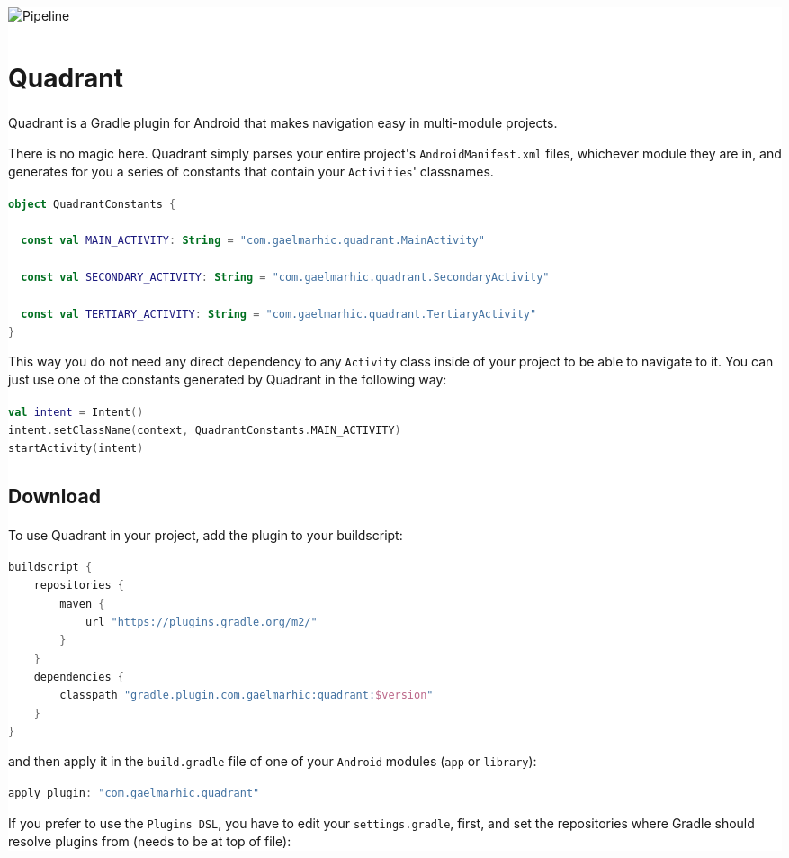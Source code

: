 ![Pipeline](https://github.com/gaelmarhic/Quadrant/workflows/Pipeline/badge.svg?branch=master)

Quadrant
========

Quadrant is a Gradle plugin for Android that makes navigation easy in multi-module projects.

There is no magic here. Quadrant simply parses your entire project's `AndroidManifest.xml` files, whichever module they are in, and generates for you a series of constants that contain your `Activities`' classnames.

```kotlin
object QuadrantConstants {
  
  const val MAIN_ACTIVITY: String = "com.gaelmarhic.quadrant.MainActivity"

  const val SECONDARY_ACTIVITY: String = "com.gaelmarhic.quadrant.SecondaryActivity"

  const val TERTIARY_ACTIVITY: String = "com.gaelmarhic.quadrant.TertiaryActivity"
}
```

This way you do not need any direct dependency to any `Activity` class inside of your project to be able to navigate to it. You can just use one of the constants generated by Quadrant in the following way:

```kotlin
val intent = Intent()
intent.setClassName(context, QuadrantConstants.MAIN_ACTIVITY)
startActivity(intent)
``` 

Download
--------

To use Quadrant in your project, add the plugin to your buildscript:

```groovy
buildscript {
    repositories {
        maven {
            url "https://plugins.gradle.org/m2/"
        }
    }
    dependencies {
        classpath "gradle.plugin.com.gaelmarhic:quadrant:$version"
    }
}
``` 

and then apply it in the `build.gradle` file of one of your `Android` modules (`app` or `library`):

```groovy
apply plugin: "com.gaelmarhic.quadrant"
``` 

If you prefer to use the `Plugins DSL`, you have to edit your `settings.gradle`, first, and set the repositories where Gradle should resolve plugins from (needs to be at top of file):
